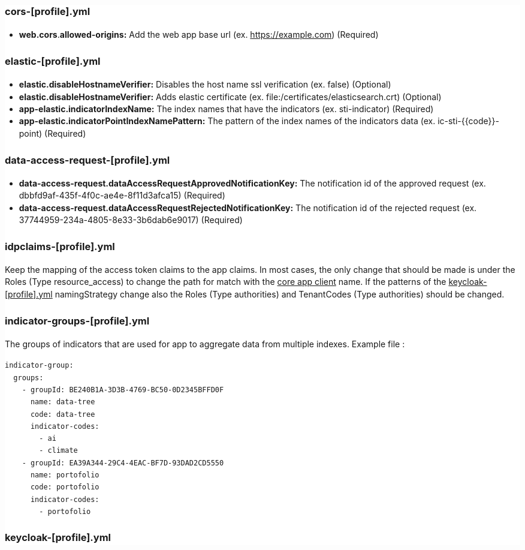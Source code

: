 ### cors-\[profile\].yml

*   **web.cors**.**allowed-origins:** Add the web app base url (ex. https://example.com) (Required)

### elastic-\[profile\].yml

*   **elastic.disableHostnameVerifier:** Disables the host name ssl verification (ex. false) (Optional)
*   **elastic.disableHostnameVerifier:** Adds elastic certificate (ex. file:/certificates/elasticsearch.crt) (Optional)
*   **app-elastic.indicatorIndexName:** The index names that have the indicators (ex. sti-indicator) (Required)
*   **app-elastic.indicatorPointIndexNamePattern:** The pattern of the index names of the indicators data (ex. ic-sti-{{code}}-point) (Required)

### data-access-request-\[profile\].yml

*   **data-access-request.dataAccessRequestApprovedNotificationKey:** The notification id of the approved request (ex. dbbfd9af-435f-4f0c-ae4e-8f11d3afca15) (Required)
*   **data-access-request.dataAccessRequestRejectedNotificationKey:** The notification id of the rejected request (ex. 37744959-234a-4805-8e33-3b6dab6e9017) (Required)

### idpclaims-\[profile\].yml

Keep the mapping of the access token claims to the app claims. In most cases, the only change that should be made is under the Roles (Type resource\_access) to change the path for match with the [core app client](#core-app-client-required) name. If the patterns of the [keycloak-\[profile\].yml](#keycloak-profileyml) namingStrategy change also the Roles (Type authorities) and TenantCodes (Type authorities) should be changed.

### indicator-groups-\[profile\].yml

The groups of indicators that are used for app to aggregate data from multiple indexes. Example file :

```plaintext
indicator-group:
  groups:
    - groupId: BE240B1A-3D3B-4769-BC50-0D2345BFFD0F
      name: data-tree
      code: data-tree
      indicator-codes:
        - ai
        - climate
    - groupId: EA39A344-29C4-4EAC-BF7D-93DAD2CD5550
      name: portofolio
      code: portofolio
      indicator-codes:
        - portofolio
```

### keycloak-\[profile\].yml
